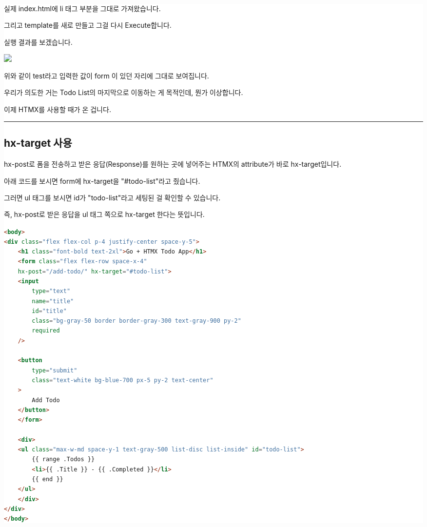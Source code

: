 실제 index.html에 li 태그 부분을 그대로 가져왔습니다.

그리고 template를 새로 만들고 그걸 다시 Execute합니다.

실행 결과를 보겠습니다.

![](https://blogger.googleusercontent.com/img/a/AVvXsEhYcLjtSZd4KcCR3aQk_GW3DV86ohvv_nNkvO3wnHyUNAaP1WBANQfI06eBXQRE7B6ipz8RSzsB2B-Wr6da-TZ8SV-PYGC7lMiNEz7aUe-H8BkqYT246yKfkD0N84eVlTeYGUfKMqbjtMT1nbuUaCFKusfJVfngN9aLB_1Ffsz87nmgFAK2M3QjTEWBhHg)

위와 같이 test라고 입력한 값이 form 이 있던 자리에 그대로 보여집니다.

우리가 의도한 거는 Todo List의 마지막으로 이동하는 게 목적인데, 뭔가 이상합니다.

이제 HTMX를 사용할 때가 온 겁니다.

---

## hx-target 사용

hx-post로 폼을 전송하고 받은 응답(Response)를 원하는 곳에 넣어주는 HTMX의 attribute가 바로 hx-target입니다.

아래 코드를 보시면 form에 hx-target을 "#todo-list"라고 줬습니다.

그러면 ul 태그를 보시면 id가 "todo-list"라고 세팅된 걸 확인할 수 있습니다.

즉, hx-post로 받은 응답을 ul 태그 쪽으로 hx-target 한다는 뜻입니다.

```html
<body>
<div class="flex flex-col p-4 justify-center space-y-5">
    <h1 class="font-bold text-2xl">Go + HTMX Todo App</h1>
    <form class="flex flex-row space-x-4"
    hx-post="/add-todo/" hx-target="#todo-list">
    <input
        type="text"
        name="title"
        id="title"
        class="bg-gray-50 border border-gray-300 text-gray-900 py-2"
        required
    />

    <button
        type="submit"
        class="text-white bg-blue-700 px-5 py-2 text-center"
    >
        Add Todo
    </button>
    </form>

    <div>
    <ul class="max-w-md space-y-1 text-gray-500 list-disc list-inside" id="todo-list">
        {{ range .Todos }}
        <li>{{ .Title }} - {{ .Completed }}</li>
        {{ end }}
    </ul>
    </div>
</div>
</body>
```
